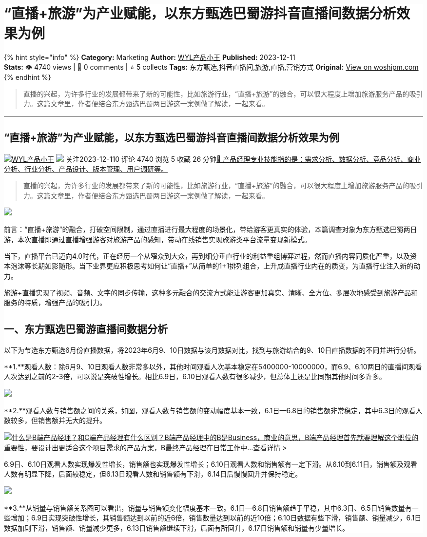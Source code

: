 # “直播+旅游”为产业赋能，以东方甄选巴蜀游抖音直播间数据分析效果为例
{% hint style="info" %}
**Category:** Marketing
**Author:** [WYL产品小王](https://www.woshipm.com/u/1547054)
**Published:** 2023-12-11  
**Stats:** 👁️ 4740 views | 💬 0 comments | ⭐ 5 collects
**Tags:** 东方甄选,抖音直播间,旅游,直播,营销方式
**Original:** [View on woshipm.com](https://www.woshipm.com/marketing/5956027.html)
{% endhint %}
> 直播的兴起，为许多行业的发展都带来了新的可能性，比如旅游行业，“直播+旅游”的融合，可以很大程度上增加旅游服务产品的吸引力。这篇文章里，作者便结合东方甄选巴蜀两日游这一案例做了解读，一起来看。

---

## “直播+旅游”为产业赋能，以东方甄选巴蜀游抖音直播间数据分析效果为例

[![](https://static.woshipm.com/view/woshipm_api_def_20231121105543_9198.jpg?imageView2/1/w/72/h/72/q/100)](https://www.woshipm.com/u/1547054)[WYL产品小王](https://www.woshipm.com/u/1547054) ![](https://static.woshipm.com/tag/1101_1@2x.png) 关注2023-12-110 评论 4740 浏览 5 收藏 26 分钟[🔗 产品经理专业技能指的是：需求分析、数据分析、竞品分析、商业分析、行业分析、产品设计、版本管理、用户调研等。](https://ke.qidianla.com/courses/90pm)

> 直播的兴起，为许多行业的发展都带来了新的可能性，比如旅游行业，“直播+旅游”的融合，可以很大程度上增加旅游服务产品的吸引力。这篇文章里，作者便结合东方甄选巴蜀两日游这一案例做了解读，一起来看。

![](https://image.woshipm.com/2023/04/13/d184589e-d9e9-11ed-a8b0-00163e0b5ff3.jpg)

前言：“直播+旅游”的融合，打破空间限制，通过直播进行最大程度的场景化，带给游客更真实的体验，本篇调查对象为东方甄选巴蜀两日游，本次直播即通过直播增强游客对旅游产品的感知，带动在线销售实现旅游类平台流量变现新模式。

当下，直播平台已迈向4.0时代，正在经历一个从窄众到大众，再到细分垂直行业的利益重组博弈过程，然而直播内容同质化严重，以及资本泡沫等长期如影随形。当下业界更应积极思考如何让“直播+”从简单的1+1排列组合，上升成直播行业内在的质变，为直播行业注入新的动力。

旅游+直播实现了视频、音频、文字的同步传输，这种多元融合的交流方式能让游客更加真实、清晰、全方位、多层次地感受到旅游产品和服务的特质，增强产品的吸引力。

## 一、东方甄选巴蜀游直播间数据分析

以下为节选东方甄选6月份直播数据，将2023年6月9、10日数据与该月数据对比，找到与旅游结合的9、10日直播数据的不同并进行分析。

**1.**观看人数：除6月9、10日观看人数非常多以外，其他时间观看人次基本稳定在5400000-10000000，而6.9、6.10两日的直播间观看人次达到之前的2-3倍，可以说是突破性增长。相比6.9日，6.10日观看人数有很多减少，但总体上还是比同期其他时间多许多。

![](https://image.woshipm.com/2023/12/08/0142f4fc-95ae-11ee-a941-00163e142b65.png)

**2.**观看人数与销售额之间的关系，如图，观看人数与销售额的变动幅度基本一致，6.1日—6.8日的销售额非常稳定，其中6.3日的观看人数较多，但销售额并无大的提升。

[![](https://image.woshipm.com/2023/07/27/6f50fd24-2c7f-11ee-875d-00163e0b5ff3.png)什么是B端产品经理？和C端产品经理有什么区别？B端产品经理中的B是Business，商业的意思，B端产品经理首先就要理解这个职位的重要性，要设计出更适合这个项目需求的产品方案，B最终产品经理在日常工作中...查看详情 >](https://ke.qidianla.com/courses/bcpm)

6.9日、6.10日观看人数实现爆发性增长，销售额也实现爆发性增长；6.10日观看人数和销售额有一定下滑。从6.10到6.11日，销售额及观看人数有明显下降，后面较稳定，但6.13日观看人数和销售额有下滑，6.14日后慢慢回升并保持稳定。

![](https://image.woshipm.com/2023/12/08/0ed80efe-95ae-11ee-971a-00163e142b65.png)

**3.**从销量与销售额关系图可以看出，销量与销售额变化幅度基本一致。6.1日—6.8日销售额趋于平稳，其中6.3日、6.5日销售数量有一些增加；6.9日实现突破性增长，其销售额达到以前的近6倍，销售数量达到以前的近10倍；6.10日数据有些下滑，销售额、销量减少，6.1日数据加剧下滑，销售额、销量减少更多，6.13日销售额继续下滑，后面有所回升，6.17日销售额和销量有少量增长。
